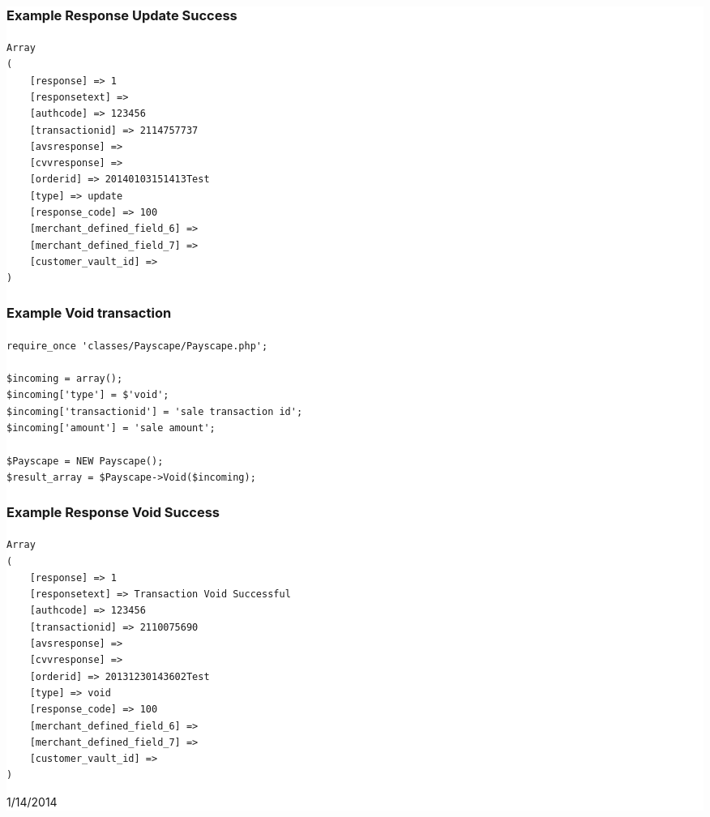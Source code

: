 ```

```
### Example Response Update Success
```
Array
(
    [response] => 1
    [responsetext] => 
    [authcode] => 123456
    [transactionid] => 2114757737
    [avsresponse] => 
    [cvvresponse] => 
    [orderid] => 20140103151413Test
    [type] => update
    [response_code] => 100
    [merchant_defined_field_6] => 
    [merchant_defined_field_7] => 
    [customer_vault_id] => 
)
```
### Example Void transaction
```
require_once 'classes/Payscape/Payscape.php';

$incoming = array();
$incoming['type'] = $'void';
$incoming['transactionid'] = 'sale transaction id';
$incoming['amount'] = 'sale amount';

$Payscape = NEW Payscape();
$result_array = $Payscape->Void($incoming);
```
### Example Response Void Success
```
Array
(
    [response] => 1
    [responsetext] => Transaction Void Successful
    [authcode] => 123456
    [transactionid] => 2110075690
    [avsresponse] => 
    [cvvresponse] => 
    [orderid] => 20131230143602Test
    [type] => void
    [response_code] => 100
    [merchant_defined_field_6] => 
    [merchant_defined_field_7] => 
    [customer_vault_id] => 
)
``` 	  

1/14/2014	 